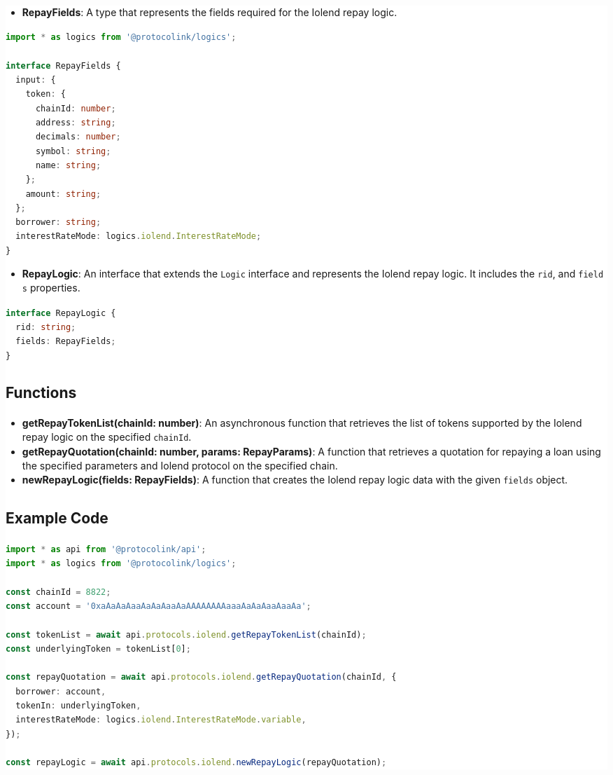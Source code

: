 * **RepayFields**: A type that represents the fields required for the Iolend repay logic.

```typescript
import * as logics from '@protocolink/logics';

interface RepayFields {
  input: {
    token: {
      chainId: number;
      address: string;
      decimals: number;
      symbol: string;
      name: string;
    };
    amount: string;
  };
  borrower: string;
  interestRateMode: logics.iolend.InterestRateMode;
}
```

* **RepayLogic**: An interface that extends the `Logic` interface and represents the Iolend repay logic. It includes the `rid`, and `fields` properties.

```typescript
interface RepayLogic {
  rid: string;
  fields: RepayFields;
}
```

## Functions <a href="#functions-3" id="functions-3"></a>

* **getRepayTokenList(chainId: number)**: An asynchronous function that retrieves the list of tokens supported by the Iolend repay logic on the specified `chainId`.
* **getRepayQuotation(chainId: number, params: RepayParams)**: A function that retrieves a quotation for repaying a loan using the specified parameters and Iolend protocol on the specified chain.
* **newRepayLogic(fields: RepayFields)**: A function that creates the Iolend repay logic data with the given `fields` object.

## Example Code <a href="#example-code-3" id="example-code-3"></a>

```typescript
import * as api from '@protocolink/api';
import * as logics from '@protocolink/logics';

const chainId = 8822;
const account = '0xaAaAaAaaAaAaAaaAaAAAAAAAAaaaAaAaAaaAaaAa';

const tokenList = await api.protocols.iolend.getRepayTokenList(chainId);
const underlyingToken = tokenList[0];

const repayQuotation = await api.protocols.iolend.getRepayQuotation(chainId, {
  borrower: account,
  tokenIn: underlyingToken,
  interestRateMode: logics.iolend.InterestRateMode.variable,
});

const repayLogic = await api.protocols.iolend.newRepayLogic(repayQuotation);
```
